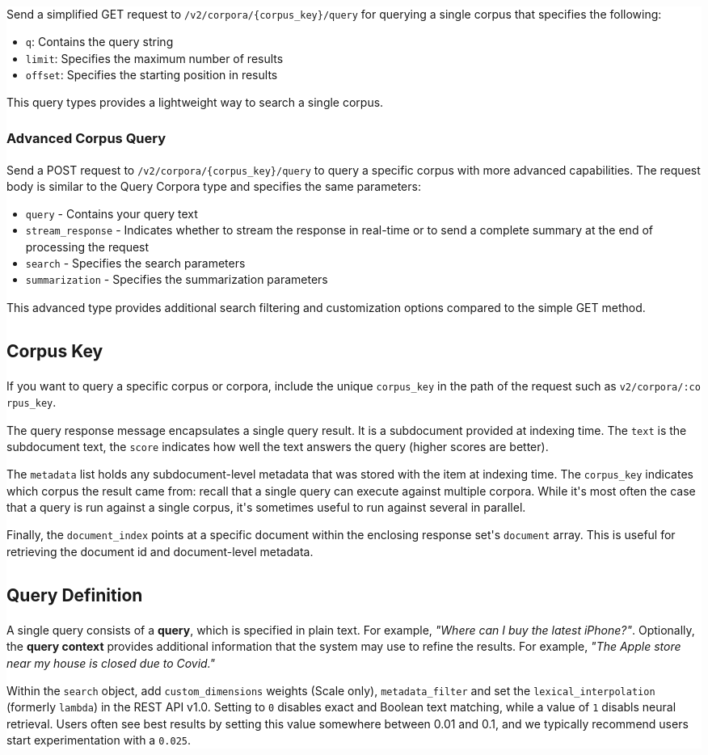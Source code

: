 Send a simplified GET request to `/v2/corpora/{corpus_key}/query` for querying 
a single corpus that specifies the following:

- `q`: Contains the query string
- `limit`: Specifies the maximum number of results 
- `offset`: Specifies the starting position in results

This query types provides a lightweight way to search a single corpus.

### Advanced Corpus Query

Send a POST request to `/v2/corpora/{corpus_key}/query` to query a specific 
corpus with more advanced capabilities. The request body is similar to the 
Query Corpora type and specifies the same parameters:

- `query` - Contains your query text
- `stream_response` - Indicates whether to stream the response in real-time or 
  to send a complete summary at the end of processing the request
- `search` - Specifies the search parameters
- `summarization` - Specifies the summarization parameters 

This advanced type provides additional search filtering and customization 
options compared to the simple GET method.

## Corpus Key

If you want to query a specific corpus or corpora, include the unique 
`corpus_key` in the path of the request such as `v2/corpora/:corpus_key`.

The query response message encapsulates a single query result. It is a subdocument
provided at indexing time. The `text` is the subdocument text, the `score`
indicates how well the text answers the query (higher scores are better).

The `metadata` list holds any subdocument-level metadata that was stored with
the item at indexing time. The `corpus_key` indicates which corpus the result
came from: recall that a single query can execute against multiple corpora.
While it's most often the case that a query is run against a single
corpus, it's sometimes useful to run against several in parallel.

Finally, the `document_index` points at a specific document within the
enclosing response set's `document` array. This is useful for retrieving the
document id and document-level metadata.


## Query Definition

A single query consists of a **query**, which is specified in plain text. For
example, *"Where can I buy the latest iPhone?"*. Optionally, the **query
context** provides additional information that the system may use to refine the
results. For example, *"The Apple store near my house is closed due to Covid."*

Within the `search` object, add `custom_dimensions` weights (Scale only), 
`metadata_filter` and set the `lexical_interpolation` (formerly `lambda`) in 
the REST API v1.0. Setting to `0` disables exact and Boolean text matching, 
while a value of `1` disabls neural retrieval. Users often see best results by 
setting this value somewhere between 0.01 and 0.1, and we typically 
recommend users start experimentation with a `0.025`.
